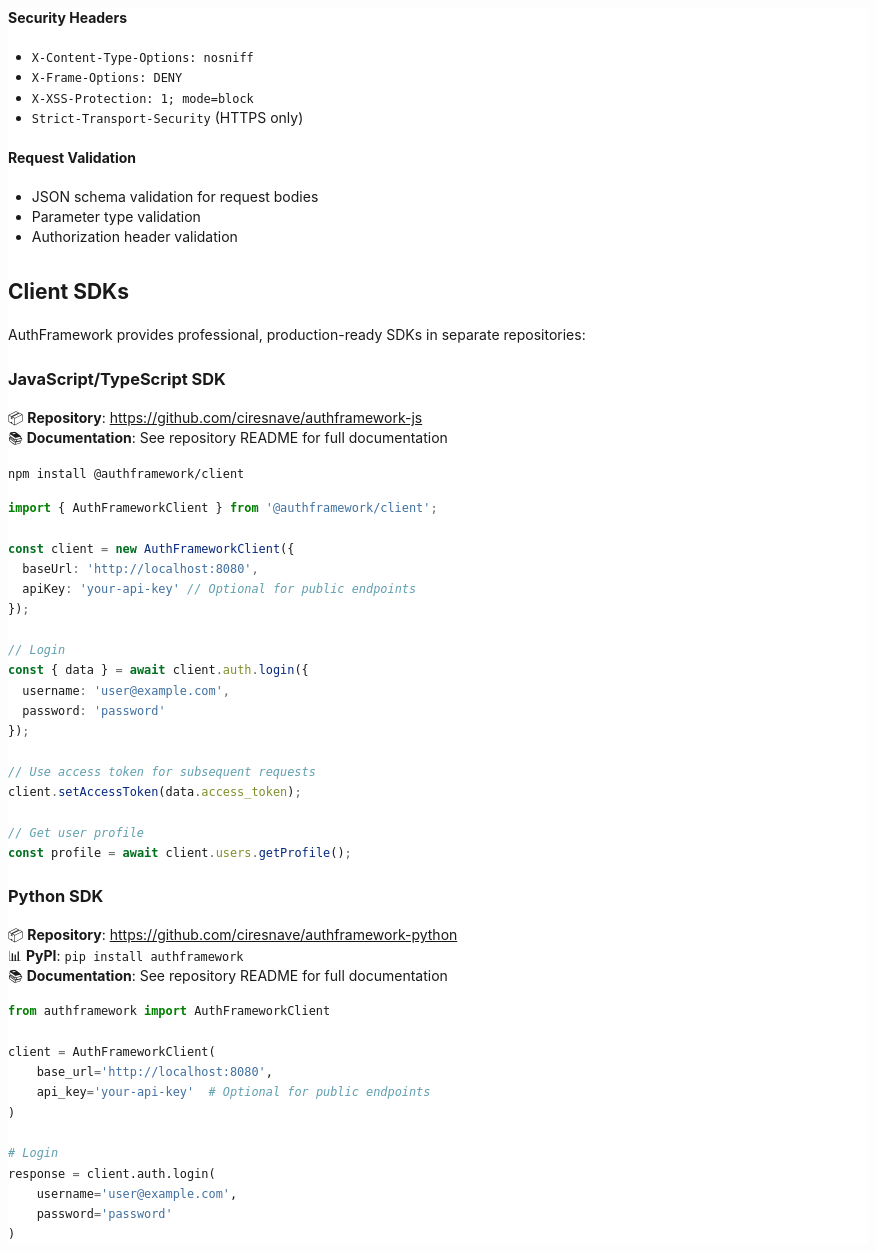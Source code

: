 #### Security Headers

- `X-Content-Type-Options: nosniff`
- `X-Frame-Options: DENY`
- `X-XSS-Protection: 1; mode=block`
- `Strict-Transport-Security` (HTTPS only)

#### Request Validation

- JSON schema validation for request bodies
- Parameter type validation
- Authorization header validation

## Client SDKs

AuthFramework provides professional, production-ready SDKs in separate repositories:

### JavaScript/TypeScript SDK

📦 **Repository**: https://github.com/ciresnave/authframework-js  
📚 **Documentation**: See repository README for full documentation

```bash
npm install @authframework/client
```

```typescript
import { AuthFrameworkClient } from '@authframework/client';

const client = new AuthFrameworkClient({
  baseUrl: 'http://localhost:8080',
  apiKey: 'your-api-key' // Optional for public endpoints
});

// Login
const { data } = await client.auth.login({
  username: 'user@example.com',
  password: 'password'
});

// Use access token for subsequent requests
client.setAccessToken(data.access_token);

// Get user profile
const profile = await client.users.getProfile();
```

### Python SDK

📦 **Repository**: https://github.com/ciresnave/authframework-python  
📊 **PyPI**: `pip install authframework`  
📚 **Documentation**: See repository README for full documentation

```python
from authframework import AuthFrameworkClient

client = AuthFrameworkClient(
    base_url='http://localhost:8080',
    api_key='your-api-key'  # Optional for public endpoints
)

# Login
response = client.auth.login(
    username='user@example.com',
    password='password'
)

```